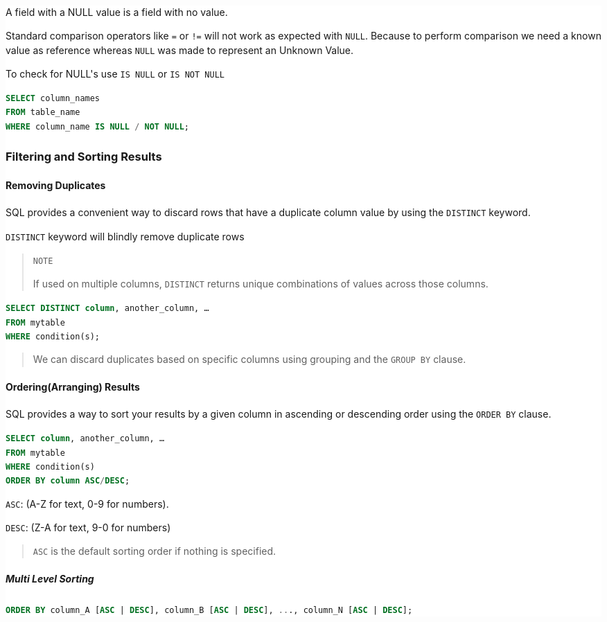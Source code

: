 A field with a NULL value is a field with no value.

Standard comparison operators like `=` or `!=` will not work as expected with `NULL`. Because to perform comparison we need a known value as reference whereas `NULL` was made to represent an Unknown Value. 

To check for NULL's use `IS NULL` or `IS NOT NULL`

```sql
SELECT column_names
FROM table_name
WHERE column_name IS NULL / NOT NULL;
```

### Filtering and Sorting Results

#### Removing Duplicates

SQL provides a convenient way to discard rows that have a duplicate column value by using the `DISTINCT` keyword.

`DISTINCT` keyword will blindly remove duplicate rows

> `NOTE`
> 
> If used on multiple columns, `DISTINCT` returns unique combinations of values across those columns.

```sql
SELECT DISTINCT column, another_column, …
FROM mytable
WHERE condition(s);
```

> We can discard duplicates based on specific columns using grouping and the `GROUP BY` clause.

#### Ordering(Arranging) Results

SQL provides a way to sort your results by a given column in ascending or descending order using the `ORDER BY` clause.

```sql
SELECT column, another_column, …
FROM mytable
WHERE condition(s)
ORDER BY column ASC/DESC;
```

`ASC`: (A-Z for text, 0-9 for numbers).

`DESC`:  (Z-A for text, 9-0 for numbers)

> `ASC` is the default sorting order if nothing is specified.

##### Multi Level Sorting

```sql
ORDER BY column_A [ASC | DESC], column_B [ASC | DESC], ..., column_N [ASC | DESC];
```
